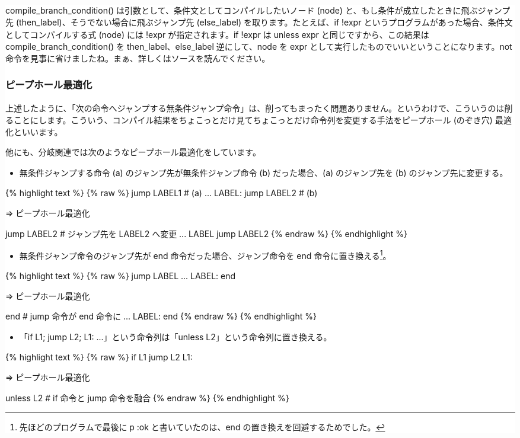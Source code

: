 compile_branch_condition() は引数として、条件文としてコンパイルしたいノード (node) と、もし条件が成立したときに飛ぶジャンプ先 (then_label)、そうでない場合に飛ぶジャンプ先 (else_label) を取ります。たとえば、if !expr というプログラムがあった場合、条件文としてコンパイルする式 (node) には !expr が指定されます。if !expr は unless expr と同じですから、この結果はcompile_branch_condition() を then_label、else_label 逆にして、node を expr として実行したものでいいということになります。not 命令を見事に省けましたね。まぁ、詳しくはソースを読んでください。

### ピープホール最適化

上述したように、「次の命令へジャンプする無条件ジャンプ命令」は、削ってもまったく問題ありません。というわけで、こういうのは削ることにします。こういう、コンパイル結果をちょこっとだけ見てちょこっとだけ命令列を変更する手法をピープホール (のぞき穴) 最適化といいます。

他にも、分岐関連では次のようなピープホール最適化をしています。

* 無条件ジャンプする命令 (a) のジャンプ先が無条件ジャンプ命令 (b) だった場合、(a) のジャンプ先を (b) のジャンプ先に変更する。


{% highlight text %}
{% raw %}
   jump LABEL1  # (a)
   ...
 LABEL:
   jump LABEL2  # (b)

 => ピープホール最適化

   jump LABEL2  # ジャンプ先を LABEL2 へ変更
   ...
 LABEL
   jump LABEL2
{% endraw %}
{% endhighlight %}


* 無条件ジャンプ命令のジャンプ先が end 命令だった場合、ジャンプ命令を end 命令に置き換える[^6]。


{% highlight text %}
{% raw %}
   jump LABEL
   ...
 LABEL:
   end

 => ピープホール最適化

   end       # jump 命令が end 命令に
   ...
 LABEL:
   end
{% endraw %}
{% endhighlight %}


* 「if L1; jump L2; L1: ...」という命令列は「unless L2」という命令列に置き換える。


{% highlight text %}
{% raw %}
   if L1
   jump L2
 L1:

 => ピープホール最適化

   unless L2 # if 命令と jump 命令を融合
{% endraw %}
{% endhighlight %}


[^1]: if という名前は失敗したなぁ、と思わなくもないです。
[^2]: 条件によって、指定先にジャンプするか、次の命令にジャンプ (つまり、普通の命令と同じ) するかを変える、という見方をすれば、条件によってジャンプ先を変えると言えるかも知れません。
[^3]: スコープをまたぐジャンプ命令は end と throw がありますが、面倒なので気にしないことにしましょう。
[^4]: 厳密にはローカル変数定義のあたりが変わりますが、パース時 (構文木作成段階) に決定するので気にしないことにします。
[^6]: 先ほどのプログラムで最後に p :ok と書いていたのは、end の置き換えを回避するためでした。